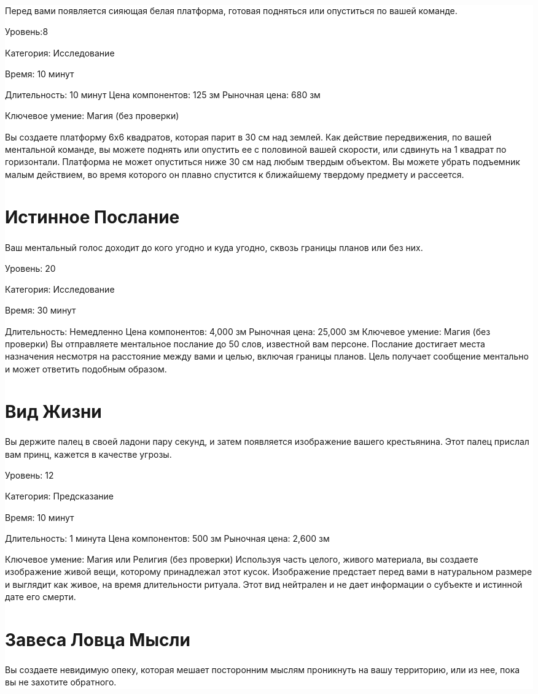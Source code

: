 Перед вами появляется сияющая белая платформа, готовая подняться или опуститься по вашей команде.

Уровень:8

Категория: Исследование

Время: 10 минут

Длительность: 10 минут Цена компонентов: 125 зм Рыночная цена: 680 зм

Ключевое умение: Магия (без проверки)

Вы создаете платформу 6х6 квадратов, которая парит в 30 см над землей. Как действие передвижения, по вашей ментальной команде, вы можете поднять или опустить ее с половиной вашей скорости, или сдвинуть на 1 квадрат по горизонтали. Платформа не может опуститься ниже 30 см над любым твердым объектом. Вы можете убрать подъемник малым действием, во время которого он плавно спустится к ближайшему твердому предмету и рассеется.

# Истинное Послание

Ваш ментальный голос доходит до кого угодно и куда угодно, сквозь границы планов или без них.

Уровень: 20

Категория: Исследование

Время: 30 минут

Длительность: Немедленно Цена компонентов: 4,000 зм Рыночная цена: 25,000 зм Ключевое умение: Магия (без проверки) Вы отправляете ментальное послание до 50 слов, известной вам персоне. Послание достигает места назначения несмотря на расстояние между вами и целью, включая границы планов. Цель получает сообщение ментально и может ответить подобным образом.

# Вид Жизни

Вы держите палец в своей ладони пару секунд, и затем появляется изображение вашего крестьянина. Этот палец прислал вам принц, кажется в качестве угрозы.

Уровень: 12

Категория: Предсказание

Время: 10 минут

Длительность: 1 минута Цена компонентов: 500 зм Рыночная цена: 2,600 зм

Ключевое умение: Магия или Религия (без проверки) Используя часть целого, живого материала, вы создаете изображение живой вещи, которому принадлежал этот кусок. Изображение предстает перед вами в натуральном размере и выглядит как живое, на время длительности ритуала. Этот вид нейтрален и не дает информации о субъекте и истинной дате его смерти.

# Завеса Ловца Мысли

Вы создаете невидимую опеку, которая мешает посторонним мыслям проникнуть на вашу территорию, или из нее, пока вы не захотите обратного.
